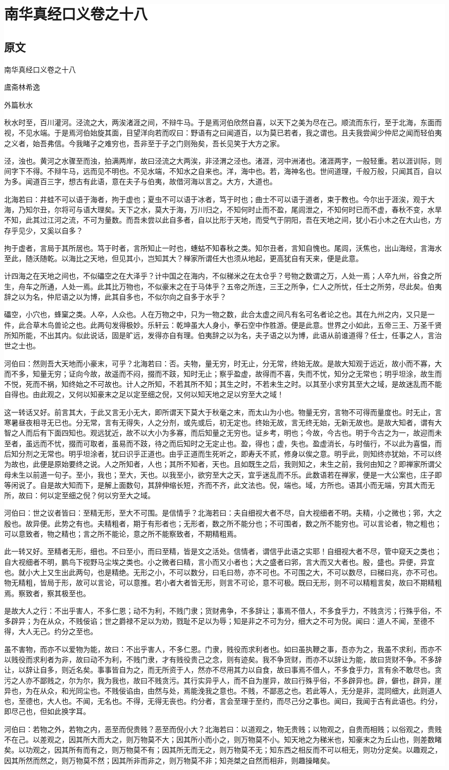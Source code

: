 # 南华真经口义卷之十八

## 原文

南华真经口义卷之十八

鬳斋林希逸

外篇秋水

秋水时至，百川灌河。泾流之大，两涘渚涯之间，不辩牛马。于是焉河伯欣然自喜，以天下之美为尽在己。顺流而东行，至于北海，东面而视，不见水端。于是焉河伯始旋其面，目望洋向若而叹曰：野语有之曰闻道百，以为莫已若者，我之谓也。且夫我尝闻少仲尼之闻而轻伯夷之义者，始吾弗信。今我睹子之难穷也，吾非至于子之门则殆矣，吾长见笑于大方之家。

泾，浊也。黄河之水骤至而浊，拍满两岸，故曰泾流之大两涘，非泾渭之泾也。渚涯，河中洲渚也。渚涯两字，一般轻重。若以涯训际，则间字下不得。不辩牛马，远而见不明也。不见水端，不知水之自来也。洋，海中也。若，海神名也。世间道理，千般万般，只闻其百，自以为多。闻道百三字，想古有此语，意在夫子与伯夷，故借河海以言之。大方，大道也。

北海若曰：井蛙不可以语于海者，拘于虚也；夏虫不可以语于冰者，笃于时也；曲士不可以语于道者，束于教也。今尔出于涯涘，观于大海，乃知尔丑，尔将可与语大理矣。天下之水，莫大于海，万川归之，不知何时止而不盈，尾闾泄之，不知何时已而不虚，春秋不变，水旱不知，此其过江河之流，不可为量数。而吾未尝以此自多者，自以比形于天地，而受气于阴阳，吾在天地之间，犹小石小木之在大山也，方存乎见少，又奚以自多？

拘于虚者，言局于其所居也。笃于时者，言所知止一时也，蟪蛄不知春秋之类。知尔丑者，言知自愧也。尾闾，沃焦也，出山海经，言海水至此，随沃随乾。以海比之天地，但见其小，岂知其大？椫家所谓任大也须从地起，更高犹自有天来，便是此意。

计四海之在天地之间也，不似礧空之在大泽乎？计中国之在海内，不似稊米之在太仓乎？号物之数谓之万，人处一焉；人卒九州，谷食之所生，舟车之所通，人处一焉。此其比万物也，不似豪末之在于马体乎？五帝之所连，三王之所争，仁人之所忧，任士之所劳，尽此矣。伯夷辞之以为名，仲尼语之以为博，此其自多也，不似尔向之自多于水乎？

礧空，小穴也，蜂窠之类。人卒，人众也。人在万物之中，只为一物之数，此合太虚之间凡有名可名者论之也。其在九州之内，又只是一件，此合草木鸟兽论之也。此两句发得极妙。乐轩云：乾坤虽大人身小，拳石空中作胜游。便是此意。世界之小如此，五帝三王、万圣千贤所知所能，不出其内。似此说话，固是旷远，发得亦自有理。伯夷辞之以为名，夫子语之以为博，此语从前谁道得？任士，任事之人，言治世之士也。

河伯曰：然则吾大天地而小豪末，可乎？北海若曰：否。夫物，量无穷，时无止，分无常，终始无故。是故大知观于远近，故小而不寡，大而不多，知量无穷；证向今故，故遥而不闷，掇而不跂，知时无止；察乎盈虚，故得而不喜，失而不忧，知分之无常也；明乎坦涂，故生而不悦，死而不祸，知终始之不可故也。计人之所知，不若其所不知；其生之时，不若未生之时。以其至小求穷其至大之域，是故迷乱而不能自得也。由此观之，又何以知豪末之足以定至细之倪，又何以知天地之足以穷至大之域！

这一转话又好。前言其大，于此又言无小无大，即所谓天下莫大于秋毫之末，而太山为小也。物量无穷，言物不可得而量度也。时无止，言寒暑昼夜相寻无已也。分无常，言有无得失，人之分剂，或先或后，初无定也。终始无故，言无终无始，无新无故也。是故大知者，谓有大智之人而后有下面四知也。观远犹近，故不以大小为多寡，而后知量之无穷也。证乡考，明也；今故，今古也。明于今古之为一，故迎而未至者，虽远而不忧，掇而可取者，虽易而不跂，待之而后知时之无定止也。盈，得也；虚，失也。盈虚消长，与时偕行，不以此为喜愠，而后知分剂之无常也。明乎坦涂者，犹曰识乎正道也。由乎正道而生死听之，即寿夭不贰，修身以俟之意。明乎此，则知终亦犹始，不可以终为故也，此便是原始要终之说。人之所知者，人也；其所不知者，天也。且如既生之后，我则知之，未生之前，我何由知之？即禅家所谓父母未生以前道一句子。至小，我也；至大，天也。以我至小，欲穷至大之天，宜乎迷乱而不乐。此数语若在禅家，便是一大公案也，庄子即等闲说了。自是故大知而下，是解上面数句，其辞伸缩长短，齐而不齐，此文法也。倪，端也。域，方所也。语其小而无端，穷其大而无所，故曰：何以定至细之倪？何以穷至大之域。

河伯曰：世之议者皆曰：至精无形，至大不可围。是信情乎？北海若曰：夫自细视大者不尽，自大视细者不明。夫精，小之微也；郛，大之殷也。故异便。此势之有也。夫精粗者，期于有形者也；无形者，数之所不能分也；不可围者，数之所不能穷也。可以言论者，物之粗也；可以意致者，物之精也；言之所不能论，意之所不能察致者，不期精粗焉。

此一转又好。至精者无形，细也。不曰至小，而曰至精，皆是文之活处。信情者，谓信乎此语之实耶！自细视大者不尽，管中窥天之类也；自大视细者不明，鹏鸟下视野马尘埃之类也。小之微者曰精，言小而又小者也；大之盛者曰郛，言大而又大者也。殷，盛也。异便，异宜也。就小大上又生出此两句，也是精绝。无形之小，不可以数分，曰毛曰芴，亦不可也。不可围之大，不可以数尽，曰稊曰兆，亦不可也。物无精粗，皆局于形，故可以言论，可以意推。若小者大者皆无形，则言不可论，意不可极。既曰无形，则不可以精粗言矣，故曰不期精粗焉。察致者，察其极至也。

是故大人之行：不出乎害人，不多仁恩；动不为利，不贱门隶；货财弗争，不多辞让；事焉不借人，不多食乎力，不贱贪污；行殊乎俗，不多辟异；为在从众，不贱佞谄；世之爵禄不足以为劝，戮耻不足以为辱；知是非之不可为分，细大之不可为倪。闻曰：道人不闻，至德不得，大人无己。约分之至也。

虽不害物，而亦不以爱物为能，故曰：不出乎害人，不多仁恩。门隶，贱役而求利者也。如曰虽执鞭之事，吾亦为之，我虽不求利，而亦不以贱役而求利者为非，故曰动不为利，不贱门隶，才有贱役贵己之念，则有迹矣。我不争货财，而亦不以辞让为能，故曰货财不争。不多辞让，以辞让自多，则近名矣。事事皆自为之，而无所资于人，然亦不尽用其力以自食，故曰事焉不借人，不多食乎力，言有余不敢尽也。贪污之人亦不鄙贱之，尔为尔，我为我也，故曰不贱贪污。其行实异乎人，而不自为崖异，故曰行殊乎俗，不多辟异也。辟，僻也，辟异，崖异也，为在从众，和光同尘也。不贱佞谄由，由然与处，焉能浼我之意也。不贱，不鄙恶之也。若此等人，无分是非，混同细大，此则道人也，至德也，大人也。不闻，无名也。不得，无得无丧也。约分者，言会至理于至约，而尽己分之事也。闻曰，我闻于古有此语也。约分，即尽己也，但如此换字耳。

河伯曰：若物之外，若物之内，恶至而倪贵贱？恶至而倪小大？北海若曰：以道观之，物无贵贱；以物观之，自贵而相贱；以俗观之，贵贱不在己。以差观之，因其所大而大之，则万物莫不大；因其所小而小之，则万物莫不小。知天地之为稊米也，知豪末之为丘山也，则差数睹矣。以功观之，因其所有而有之，则万物莫不有；因其所无而无之，则万物莫不无；知东西之相反而不可以相无，则功分定矣。以趣观之，因其所然而然之，则万物莫不然；因其所非而非之，则万物莫不非；知尧桀之自然而相非，则趣操睹矣。
